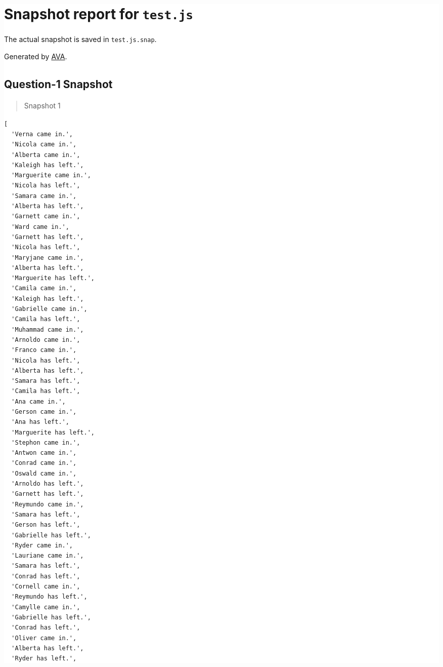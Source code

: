 # Snapshot report for `test.js`

The actual snapshot is saved in `test.js.snap`.

Generated by [AVA](https://avajs.dev).

## Question-1 Snapshot

> Snapshot 1

    [
      'Verna came in.',
      'Nicola came in.',
      'Alberta came in.',
      'Kaleigh has left.',
      'Marguerite came in.',
      'Nicola has left.',
      'Samara came in.',
      'Alberta has left.',
      'Garnett came in.',
      'Ward came in.',
      'Garnett has left.',
      'Nicola has left.',
      'Maryjane came in.',
      'Alberta has left.',
      'Marguerite has left.',
      'Camila came in.',
      'Kaleigh has left.',
      'Gabrielle came in.',
      'Camila has left.',
      'Muhammad came in.',
      'Arnoldo came in.',
      'Franco came in.',
      'Nicola has left.',
      'Alberta has left.',
      'Samara has left.',
      'Camila has left.',
      'Ana came in.',
      'Gerson came in.',
      'Ana has left.',
      'Marguerite has left.',
      'Stephon came in.',
      'Antwon came in.',
      'Conrad came in.',
      'Oswald came in.',
      'Arnoldo has left.',
      'Garnett has left.',
      'Reymundo came in.',
      'Samara has left.',
      'Gerson has left.',
      'Gabrielle has left.',
      'Ryder came in.',
      'Lauriane came in.',
      'Samara has left.',
      'Conrad has left.',
      'Cornell came in.',
      'Reymundo has left.',
      'Camylle came in.',
      'Gabrielle has left.',
      'Conrad has left.',
      'Oliver came in.',
      'Alberta has left.',
      'Ryder has left.',